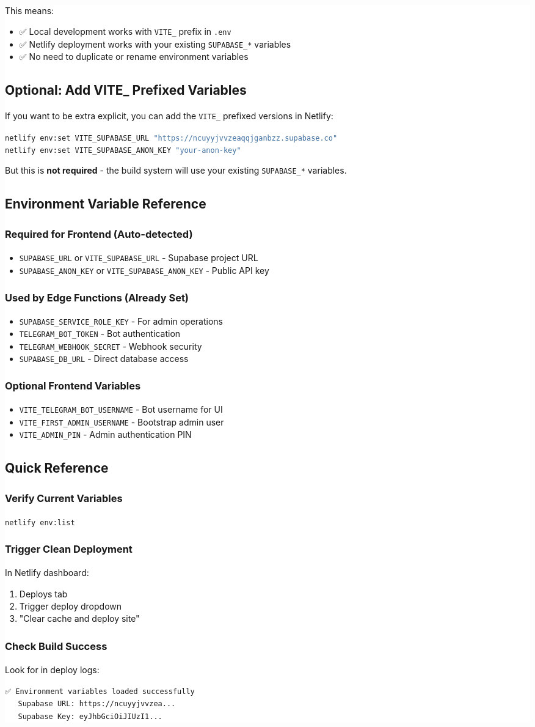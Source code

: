 This means:
- ✅ Local development works with `VITE_` prefix in `.env`
- ✅ Netlify deployment works with your existing `SUPABASE_*` variables
- ✅ No need to duplicate or rename environment variables

## Optional: Add VITE_ Prefixed Variables

If you want to be extra explicit, you can add the `VITE_` prefixed versions in Netlify:

```bash
netlify env:set VITE_SUPABASE_URL "https://ncuyyjvvzeaqqjganbzz.supabase.co"
netlify env:set VITE_SUPABASE_ANON_KEY "your-anon-key"
```

But this is **not required** - the build system will use your existing `SUPABASE_*` variables.

## Environment Variable Reference

### Required for Frontend (Auto-detected)
- `SUPABASE_URL` or `VITE_SUPABASE_URL` - Supabase project URL
- `SUPABASE_ANON_KEY` or `VITE_SUPABASE_ANON_KEY` - Public API key

### Used by Edge Functions (Already Set)
- `SUPABASE_SERVICE_ROLE_KEY` - For admin operations
- `TELEGRAM_BOT_TOKEN` - Bot authentication
- `TELEGRAM_WEBHOOK_SECRET` - Webhook security
- `SUPABASE_DB_URL` - Direct database access

### Optional Frontend Variables
- `VITE_TELEGRAM_BOT_USERNAME` - Bot username for UI
- `VITE_FIRST_ADMIN_USERNAME` - Bootstrap admin user
- `VITE_ADMIN_PIN` - Admin authentication PIN

## Quick Reference

### Verify Current Variables
```bash
netlify env:list
```

### Trigger Clean Deployment
In Netlify dashboard:
1. Deploys tab
2. Trigger deploy dropdown
3. "Clear cache and deploy site"

### Check Build Success
Look for in deploy logs:
```
✅ Environment variables loaded successfully
   Supabase URL: https://ncuyyjvvzea...
   Supabase Key: eyJhbGciOiJIUzI1...
```

